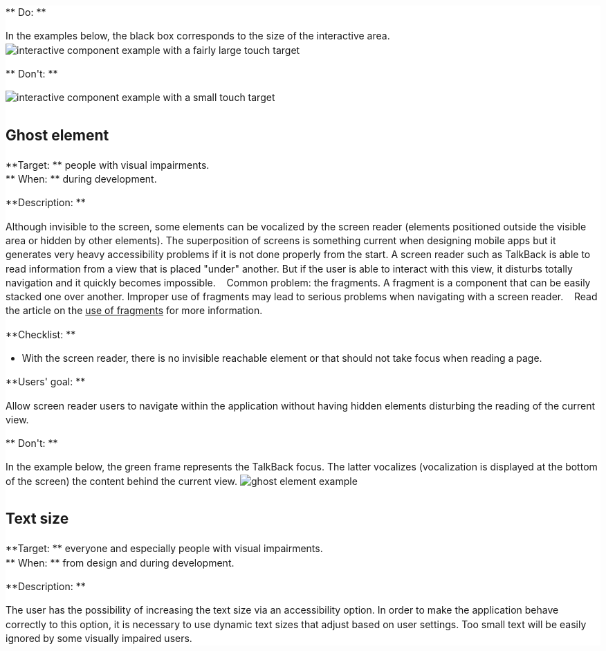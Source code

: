 ** Do: **

In the examples below, the black box corresponds to the size of the interactive area.  
<img src="./images/clic_ok.png" alt="interactive component example with a fairly large touch target" width="300">

** Don't: **

<img src="./images/clic_ko.png" alt="interactive component example with a small touch target" width="300">


## Ghost element

**Target: ** people with visual impairments.  
** When: ** during development.

**Description: **  

Although invisible to the screen, some elements can be vocalized by the screen reader (elements positioned outside the visible area or hidden by other elements). The superposition of screens is something current when designing mobile apps but it generates very heavy accessibility problems if it is not done properly from the start. A screen reader such as TalkBack is able to read information from a view that is placed "under" another. But if the user is able to interact with this view, it disturbs totally navigation and it quickly becomes impossible.
  
Common problem: the fragments. A fragment is a component that can be easily stacked one over another. Improper use of fragments may lead to serious problems when navigating with a screen reader.
  
Read the article on the [use of fragments](https://developer.android.com/guide/components/fragments.html) for more information.

**Checklist: **

- With the screen reader, there is no invisible reachable element or that should not take focus when reading a page.

**Users' goal: **

Allow screen reader users to navigate within the application without having hidden elements disturbing the reading of the current view.

** Don't: **

In the example below, the green frame represents the TalkBack focus. The latter vocalizes (vocalization is displayed at the bottom of the screen) the content behind the current view.
<img src="./images/ghost.png" alt="ghost element example" width="300">


## Text size

**Target: ** everyone and especially people with visual impairments.  
** When: ** from design and during development.

**Description: **

The user has the possibility of increasing the text size via an accessibility option. In order to make the application behave correctly to this option, it is necessary to use dynamic text sizes that adjust based on user settings. Too small text will be easily ignored by some visually impaired users.
  